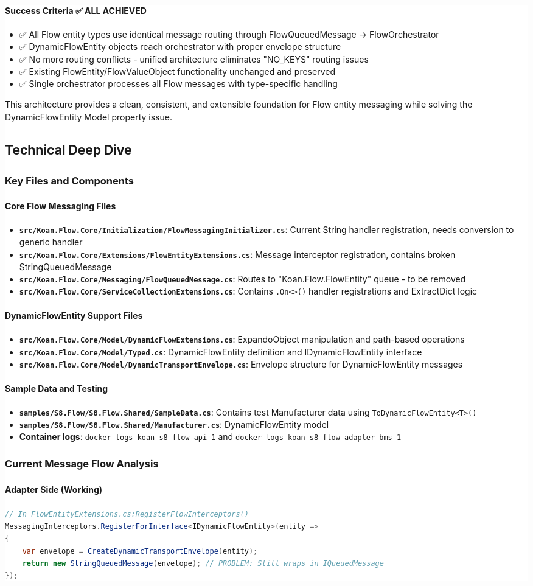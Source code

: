 #### Success Criteria ✅ **ALL ACHIEVED**

- ✅ All Flow entity types use identical message routing through FlowQueuedMessage → FlowOrchestrator
- ✅ DynamicFlowEntity objects reach orchestrator with proper envelope structure
- ✅ No more routing conflicts - unified architecture eliminates "NO_KEYS" routing issues
- ✅ Existing FlowEntity/FlowValueObject functionality unchanged and preserved
- ✅ Single orchestrator processes all Flow messages with type-specific handling

This architecture provides a clean, consistent, and extensible foundation for Flow entity messaging while solving the DynamicFlowEntity Model property issue.

## Technical Deep Dive

### Key Files and Components

#### Core Flow Messaging Files

- **`src/Koan.Flow.Core/Initialization/FlowMessagingInitializer.cs`**: Current String handler registration, needs conversion to generic handler
- **`src/Koan.Flow.Core/Extensions/FlowEntityExtensions.cs`**: Message interceptor registration, contains broken StringQueuedMessage
- **`src/Koan.Flow.Core/Messaging/FlowQueuedMessage.cs`**: Routes to "Koan.Flow.FlowEntity" queue - to be removed
- **`src/Koan.Flow.Core/ServiceCollectionExtensions.cs`**: Contains `.On<>()` handler registrations and ExtractDict logic

#### DynamicFlowEntity Support Files

- **`src/Koan.Flow.Core/Model/DynamicFlowExtensions.cs`**: ExpandoObject manipulation and path-based operations
- **`src/Koan.Flow.Core/Model/Typed.cs`**: DynamicFlowEntity<T> definition and IDynamicFlowEntity interface
- **`src/Koan.Flow.Core/Model/DynamicTransportEnvelope.cs`**: Envelope structure for DynamicFlowEntity messages

#### Sample Data and Testing

- **`samples/S8.Flow/S8.Flow.Shared/SampleData.cs`**: Contains test Manufacturer data using `ToDynamicFlowEntity<T>()`
- **`samples/S8.Flow/S8.Flow.Shared/Manufacturer.cs`**: DynamicFlowEntity<Manufacturer> model
- **Container logs**: `docker logs koan-s8-flow-api-1` and `docker logs koan-s8-flow-adapter-bms-1`

### Current Message Flow Analysis

#### Adapter Side (Working)

```csharp
// In FlowEntityExtensions.cs:RegisterFlowInterceptors()
MessagingInterceptors.RegisterForInterface<IDynamicFlowEntity>(entity =>
{
    var envelope = CreateDynamicTransportEnvelope(entity);
    return new StringQueuedMessage(envelope); // PROBLEM: Still wraps in IQueuedMessage
});
```
